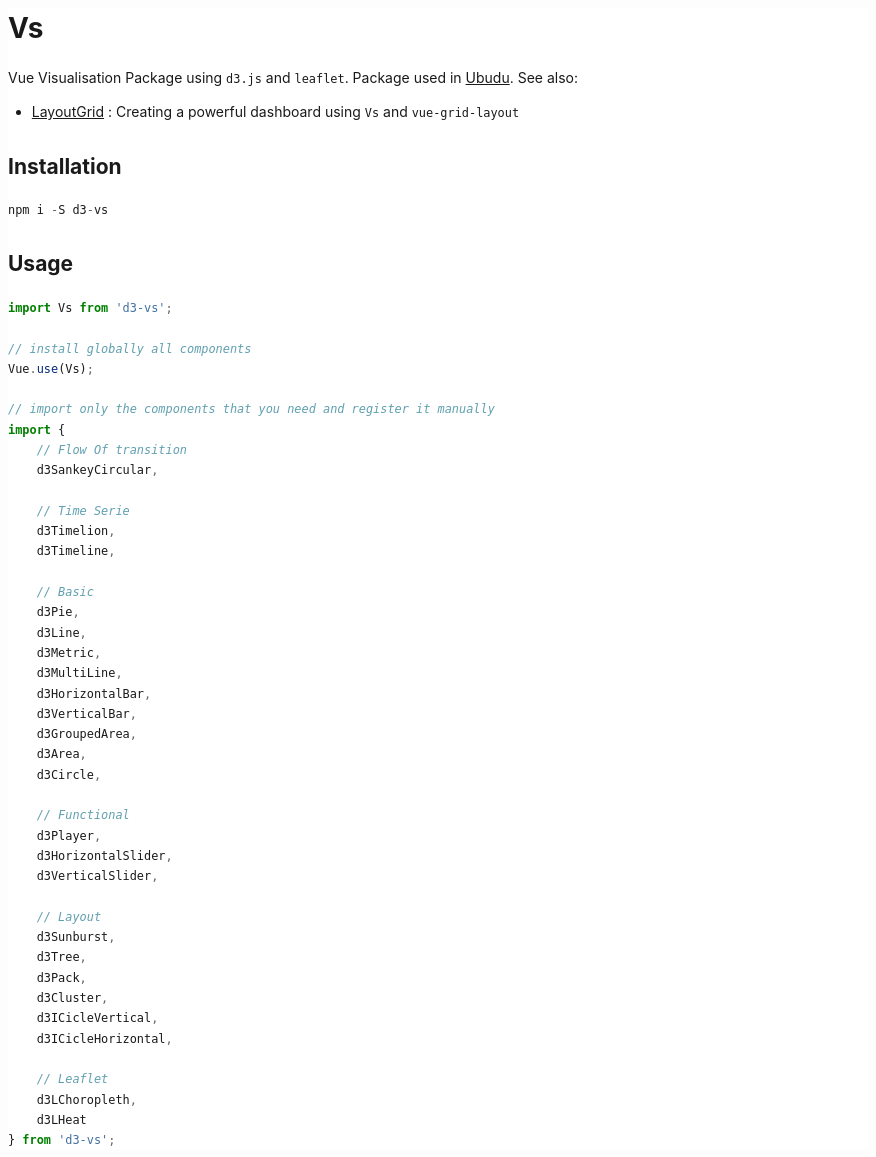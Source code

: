 # Vs


Vue Visualisation Package using `d3.js` and `leaflet`. Package used in [Ubudu](http://www.ubudu.com). See also:

- [LayoutGrid](https://github.com/GopherJ/LayoutGrid)  :  Creating a powerful dashboard using `Vs` and `vue-grid-layout`



## Installation

```javascript
npm i -S d3-vs
```



## Usage

```javascript
import Vs from 'd3-vs';

// install globally all components
Vue.use(Vs);

// import only the components that you need and register it manually
import {
    // Flow Of transition
    d3SankeyCircular,

    // Time Serie
    d3Timelion,
    d3Timeline,

    // Basic
    d3Pie,
    d3Line,
    d3Metric,
    d3MultiLine,
    d3HorizontalBar,
    d3VerticalBar,
    d3GroupedArea,
    d3Area,
    d3Circle,

    // Functional
    d3Player,
    d3HorizontalSlider,
    d3VerticalSlider,

    // Layout
    d3Sunburst,
    d3Tree,
    d3Pack,
    d3Cluster,
    d3ICicleVertical,
    d3ICicleHorizontal,

    // Leaflet
    d3LChoropleth,
    d3LHeat
} from 'd3-vs';
```
